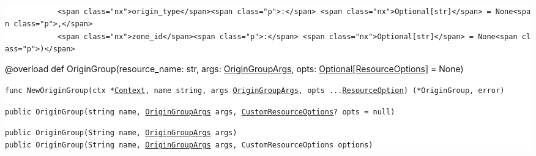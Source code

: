                 <span class="nx">origin_type</span><span class="p">:</span> <span class="nx">Optional[str]</span> = None<span class="p">,</span>
                <span class="nx">zone_id</span><span class="p">:</span> <span class="nx">Optional[str]</span> = None<span class="p">)</span>
<span class=nd>@overload</span>
<span class="k">def </span><span class="nx">OriginGroup</span><span class="p">(</span><span class="nx">resource_name</span><span class="p">:</span> <span class="nx">str</span><span class="p">,</span>
                <span class="nx">args</span><span class="p">:</span> <span class="nx"><a href="#inputs">OriginGroupArgs</a></span><span class="p">,</span>
                <span class="nx">opts</span><span class="p">:</span> <span class="nx"><a href="/docs/reference/pkg/python/pulumi/#pulumi.ResourceOptions">Optional[ResourceOptions]</a></span> = None<span class="p">)</span></code></pre></div>
</pulumi-choosable>
</div>

<div>
<pulumi-choosable type="language" values="go">
<div class="highlight"><pre class="chroma"><code class="language-go" data-lang="go"><span class="k">func </span><span class="nx">NewOriginGroup</span><span class="p">(</span><span class="nx">ctx</span><span class="p"> *</span><span class="nx"><a href="https://pkg.go.dev/github.com/pulumi/pulumi/sdk/v3/go/pulumi?tab=doc#Context">Context</a></span><span class="p">,</span> <span class="nx">name</span><span class="p"> </span><span class="nx">string</span><span class="p">,</span> <span class="nx">args</span><span class="p"> </span><span class="nx"><a href="#inputs">OriginGroupArgs</a></span><span class="p">,</span> <span class="nx">opts</span><span class="p"> ...</span><span class="nx"><a href="https://pkg.go.dev/github.com/pulumi/pulumi/sdk/v3/go/pulumi?tab=doc#ResourceOption">ResourceOption</a></span><span class="p">) (*<span class="nx">OriginGroup</span>, error)</span></code></pre></div>
</pulumi-choosable>
</div>

<div>
<pulumi-choosable type="language" values="csharp">
<div class="highlight"><pre class="chroma"><code class="language-csharp" data-lang="csharp"><span class="k">public </span><span class="nx">OriginGroup</span><span class="p">(</span><span class="nx">string</span><span class="p"> </span><span class="nx">name<span class="p">,</span> <span class="nx"><a href="#inputs">OriginGroupArgs</a></span><span class="p"> </span><span class="nx">args<span class="p">,</span> <span class="nx"><a href="/docs/reference/pkg/dotnet/Pulumi/Pulumi.CustomResourceOptions.html">CustomResourceOptions</a></span><span class="p">? </span><span class="nx">opts = null<span class="p">)</span></code></pre></div>
</pulumi-choosable>
</div>

<div>
<pulumi-choosable type="language" values="java">
<div class="highlight"><pre class="chroma">
<code class="language-java" data-lang="java"><span class="k">public </span><span class="nx">OriginGroup</span><span class="p">(</span><span class="nx">String</span><span class="p"> </span><span class="nx">name<span class="p">,</span> <span class="nx"><a href="#inputs">OriginGroupArgs</a></span><span class="p"> </span><span class="nx">args<span class="p">)</span>
<span class="k">public </span><span class="nx">OriginGroup</span><span class="p">(</span><span class="nx">String</span><span class="p"> </span><span class="nx">name<span class="p">,</span> <span class="nx"><a href="#inputs">OriginGroupArgs</a></span><span class="p"> </span><span class="nx">args<span class="p">,</span> <span class="nx">CustomResourceOptions</span><span class="p"> </span><span class="nx">options<span class="p">)</span>
</code></pre></div>
</pulumi-choosable>
</div>

